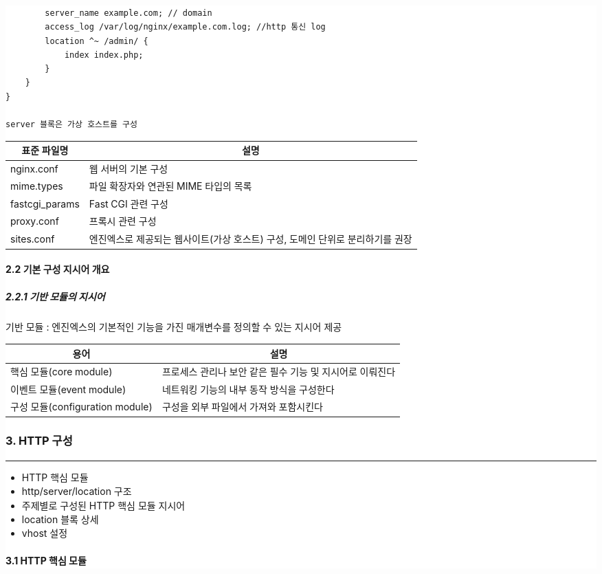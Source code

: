 ```
        server_name example.com; // domain
        access_log /var/log/nginx/example.com.log; //http 통신 log
        location ^~ /admin/ {
            index index.php;
        }
    }
}

server 블록은 가상 호스트를 구성
```



| 표준 파일명    | 설명                                                         |
| -------------- | ------------------------------------------------------------ |
| nginx.conf     | 웹 서버의 기본 구성                                          |
| mime.types     | 파일 확장자와 연관된 MIME 타입의 목록                        |
| fastcgi_params | Fast CGI 관련 구성                                           |
| proxy.conf     | 프록시 관련 구성                                             |
| sites.conf     | 엔진엑스로 제공되는 웹사이트(가상 호스트) 구성, 도메인 단위로 분리하기를 권장 |



#### 2.2 기본 구성 지시어 개요

#####  2.2.1 기반 모듈의 지시어

 기반 모듈 : 엔진엑스의 기본적인 기능을 가진 매개변수를 정의할 수 있는 지시어 제공

| 용어                            | 설명                                                     |
| ------------------------------- | -------------------------------------------------------- |
| 핵심 모듈(core module)          | 프로세스 관리나 보안 같은 필수 기능 및 지시어로 이뤄진다 |
| 이벤트 모듈(event module)       | 네트워킹 기능의 내부 동작 방식을 구성한다                |
| 구성 모듈(configuration module) | 구성을 외부 파일에서 가져와 포함시킨다                   |



### 3. HTTP 구성

------

- HTTP 핵심 모듈
- http/server/location 구조
- 주제별로 구성된 HTTP 핵심 모듈 지시어
- location 블록 상세
- vhost 설정



#### 3.1 HTTP 핵심 모듈
